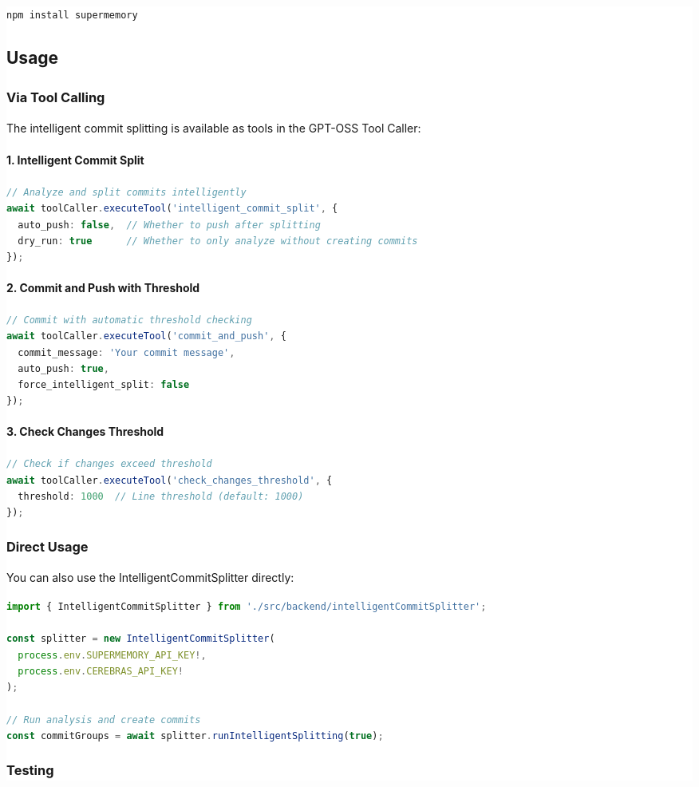```bash
npm install supermemory
```

## Usage

### Via Tool Calling

The intelligent commit splitting is available as tools in the GPT-OSS Tool Caller:

#### 1. Intelligent Commit Split
```typescript
// Analyze and split commits intelligently
await toolCaller.executeTool('intelligent_commit_split', {
  auto_push: false,  // Whether to push after splitting
  dry_run: true      // Whether to only analyze without creating commits
});
```

#### 2. Commit and Push with Threshold
```typescript
// Commit with automatic threshold checking
await toolCaller.executeTool('commit_and_push', {
  commit_message: 'Your commit message',
  auto_push: true,
  force_intelligent_split: false
});
```

#### 3. Check Changes Threshold
```typescript
// Check if changes exceed threshold
await toolCaller.executeTool('check_changes_threshold', {
  threshold: 1000  // Line threshold (default: 1000)
});
```

### Direct Usage

You can also use the IntelligentCommitSplitter directly:

```typescript
import { IntelligentCommitSplitter } from './src/backend/intelligentCommitSplitter';

const splitter = new IntelligentCommitSplitter(
  process.env.SUPERMEMORY_API_KEY!,
  process.env.CEREBRAS_API_KEY!
);

// Run analysis and create commits
const commitGroups = await splitter.runIntelligentSplitting(true);
```

### Testing

